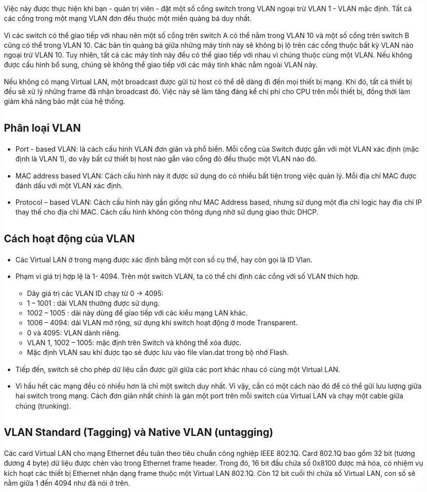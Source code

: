 Việc này được thực hiện khi bạn - quản trị viên - đặt một số cổng switch trong VLAN ngoại trừ VLAN 1 - VLAN mặc định. Tất cả các cổng trong một mạng VLAN đơn đều thuộc một miền quảng bá duy nhất.

Vì các switch có thể giao tiếp với nhau nên một số cổng trên switch A có thể nằm trong VLAN 10 và một số cổng trên switch B cũng có thể trong VLAN 10. Các bản tin quảng bá giữa những máy tính này sẽ không bị lộ trên các cổng thuộc bất kỳ VLAN nào ngoại trừ VLAN 10. Tuy nhiên, tất cả các máy tính này đều có thể giao tiếp với nhau vì chúng thuộc cùng một VLAN. Nếu không được cấu hình bổ sung, chúng sẽ không thể giao tiếp với các máy tính khác nằm ngoài VLAN này.

Nếu không có mạng Virtual LAN, một broadcast được gửi từ host có thể dễ dàng đi đến mọi thiết bị mạng. Khi đó, tất cả thiết bị đều sẽ xử lý những frame đã nhận broadcast đó. Việc này sẽ làm tăng đáng kể chi phí cho CPU trên mỗi thiết bị, đồng thời làm giảm khả năng bảo mật của hệ thống.

## Phân loại VLAN

- Port - based VLAN: là cách cấu hình VLAN đơn giản và phổ biến. Mỗi cổng của Switch được gắn với một VLAN xác định (mặc định là VLAN 1), do vậy bất cứ thiết bị host nào gắn vào cổng đó đều thuộc một VLAN nào đó.

- MAC address based VLAN: Cách cấu hình này ít được sử dụng do có nhiều bất tiện trong việc quản lý. Mỗi địa chỉ MAC được đánh dấu với một VLAN xác định.

- Protocol – based VLAN: Cách cấu hình này gần giống như MAC Address based, nhưng sử dụng một địa chỉ logic hay địa chỉ IP thay thế cho địa chỉ MAC. Cách cấu hình không còn thông dụng nhờ sử dụng giao thức DHCP.

## Cách hoạt động của VLAN

- Các Virtual LAN ở trong mạng được xác định bằng một con số cụ thể, hay còn gọi là ID Vlan.
- Phạm vi giá trị hợp lệ là 1- 4094. Trên một switch VLAN, ta có thể chỉ định các cổng với số VLAN thích hợp.

  - Dãy giá trị các VLAN ID chạy từ 0 -> 4095:
  - 1 – 1001 : dải VLAN thường được sử dụng.
  - 1002 – 1005 : dải này dùng để giao tiếp với các kiểu mạng LAN khác.
  - 1006 – 4094: dải VLAN mở rộng, sử dụng khi switch hoạt động ở mode Transparent.
  - 0 và 4095: VLAN dành riêng.
  - VLAN 1, 1002 – 1005: mặc định trên Switch và không thể xóa được.
  - Mặc định VLAN sau khi được tạo sẻ được lưu vào file vlan.dat trong bộ nhớ Flash.

- Tiếp đến, switch sẽ cho phép dữ liệu cần được gửi giữa các port khác nhau có cùng một Virtual LAN.
- Vì hầu hết các mạng đều có nhiều hơn là chỉ một switch duy nhất. Vì vậy, cần có một cách nào đó để có thể gửi lưu lượng giữa hai switch trong mạng. Cách đơn giản nhất chính là gán một port trên mỗi switch của Virtual LAN và chạy một cable giữa chúng (trunking).

## VLAN Standard (Tagging) và Native VLAN (untagging)

Các card Virtual LAN cho mạng Ethernet đều tuân theo tiêu chuẩn công nghiệp IEEE 802.1Q. Card 802.1Q bao gồm 32 bit (tương đương 4 byte) dữ liệu được chèn vào trong Ethernet frame header. Trong đó, 16 bit đầu chứa số 0x8100 được mã hóa, có nhiệm vụ kích hoạt các thiết bị Ethernet nhận dạng frame thuộc một Virtual LAN 802.1Q. Còn 12 bit cuối thì chứa số Virtual LAN, con số sẽ nằm giữa 1 đến 4094 như đã nói ở trên.
